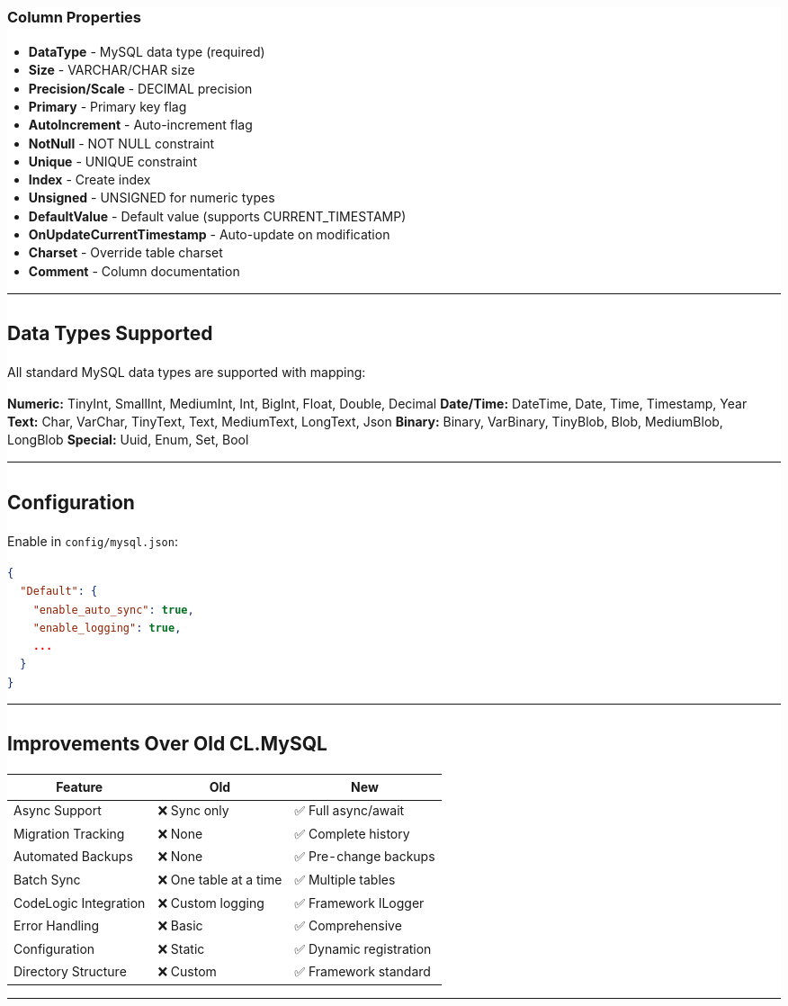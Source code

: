 ### Column Properties
- **DataType** - MySQL data type (required)
- **Size** - VARCHAR/CHAR size
- **Precision/Scale** - DECIMAL precision
- **Primary** - Primary key flag
- **AutoIncrement** - Auto-increment flag
- **NotNull** - NOT NULL constraint
- **Unique** - UNIQUE constraint
- **Index** - Create index
- **Unsigned** - UNSIGNED for numeric types
- **DefaultValue** - Default value (supports CURRENT_TIMESTAMP)
- **OnUpdateCurrentTimestamp** - Auto-update on modification
- **Charset** - Override table charset
- **Comment** - Column documentation

---

## Data Types Supported

All standard MySQL data types are supported with mapping:

**Numeric:** TinyInt, SmallInt, MediumInt, Int, BigInt, Float, Double, Decimal
**Date/Time:** DateTime, Date, Time, Timestamp, Year
**Text:** Char, VarChar, TinyText, Text, MediumText, LongText, Json
**Binary:** Binary, VarBinary, TinyBlob, Blob, MediumBlob, LongBlob
**Special:** Uuid, Enum, Set, Bool

---

## Configuration

Enable in `config/mysql.json`:

```json
{
  "Default": {
    "enable_auto_sync": true,
    "enable_logging": true,
    ...
  }
}
```

---

## Improvements Over Old CL.MySQL

| Feature | Old | New |
|---------|-----|-----|
| Async Support | ❌ Sync only | ✅ Full async/await |
| Migration Tracking | ❌ None | ✅ Complete history |
| Automated Backups | ❌ None | ✅ Pre-change backups |
| Batch Sync | ❌ One table at a time | ✅ Multiple tables |
| CodeLogic Integration | ❌ Custom logging | ✅ Framework ILogger |
| Error Handling | ❌ Basic | ✅ Comprehensive |
| Configuration | ❌ Static | ✅ Dynamic registration |
| Directory Structure | ❌ Custom | ✅ Framework standard |

---